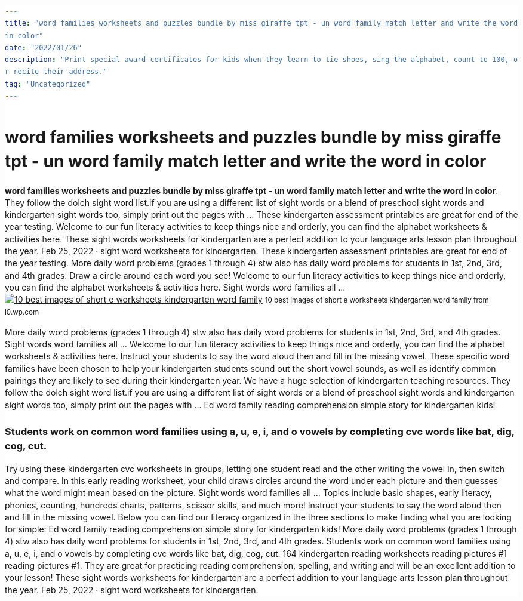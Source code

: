 ```yaml
---
title: "word families worksheets and puzzles bundle by miss giraffe tpt - un word family match letter and write the word in color"
date: "2022/01/26"
description: "Print special award certificates for kids when they learn to tie shoes, sing the alphabet, count to 100, or recite their address."
tag: "Uncategorized"
---
```


# word families worksheets and puzzles bundle by miss giraffe tpt - un word family match letter and write the word in color
**word families worksheets and puzzles bundle by miss giraffe tpt - un word family match letter and write the word in color**. They follow the dolch sight word list.if you are using a different list of sight words or a blend of preschool sight words and kindergarten sight words too, simply print out the pages with … These kindergarten assessment printables are great for end of the year testing. Welcome to our fun literacy activities to keep things nice and orderly, you can find the alphabet worksheets &amp; activities here. These sight words worksheets for kindergarten are a perfect addition to your language arts lesson plan throughout the year. Feb 25, 2022 · sight word worksheets for kindergarten.
These kindergarten assessment printables are great for end of the year testing. More daily word problems (grades 1 through 4) stw also has daily word problems for students in 1st, 2nd, 3rd, and 4th grades. Draw a circle around each word you see! Welcome to our fun literacy activities to keep things nice and orderly, you can find the alphabet worksheets &amp; activities here. Sight words word families all …
[![10 best images of short e worksheets kindergarten word family](https://i0.wp.com/www.worksheeto.com/postpic/2010/11/word-family-worksheets_378381.jpg "10 best images of short e worksheets kindergarten word family")](https://i0.wp.com/www.worksheeto.com/postpic/2010/11/word-family-worksheets_378381.jpg)
<small>10 best images of short e worksheets kindergarten word family from i0.wp.com</small>

More daily word problems (grades 1 through 4) stw also has daily word problems for students in 1st, 2nd, 3rd, and 4th grades. Sight words word families all … Welcome to our fun literacy activities to keep things nice and orderly, you can find the alphabet worksheets &amp; activities here. Instruct your students to say the word aloud then and fill in the missing vowel. These specific word families have been chosen to help your kindergarten students sound out the short vowel sounds, as well as identify common pairings they are likely to see during their kindergarten year. We have a huge selection of kindergarten teaching resources. They follow the dolch sight word list.if you are using a different list of sight words or a blend of preschool sight words and kindergarten sight words too, simply print out the pages with … Ed word family reading comprehension simple story for kindergarten kids!

### Students work on common word families using a, u, e, i, and o vowels by completing cvc words like bat, dig, cog, cut.
Try using these kindergarten cvc worksheets in groups, letting one student read and the other writing the vowel in, then switch and compare. In this early reading worksheet, your child draws circles around the word under each picture and then guesses what the word might mean based on the picture. Sight words word families all … Topics include basic shapes, early literacy, phonics, counting, hundreds charts, patterns, scissor skills, and much more! Instruct your students to say the word aloud then and fill in the missing vowel. Below you can find our literacy organized in the three sections to make finding what you are looking for simple: Ed word family reading comprehension simple story for kindergarten kids! More daily word problems (grades 1 through 4) stw also has daily word problems for students in 1st, 2nd, 3rd, and 4th grades. Students work on common word families using a, u, e, i, and o vowels by completing cvc words like bat, dig, cog, cut. 164 kindergarten reading worksheets reading pictures #1 reading pictures #1. They are great for practicing reading comprehension, spelling, and writing and will be an excellent addition to your lesson! These sight words worksheets for kindergarten are a perfect addition to your language arts lesson plan throughout the year. Feb 25, 2022 · sight word worksheets for kindergarten.